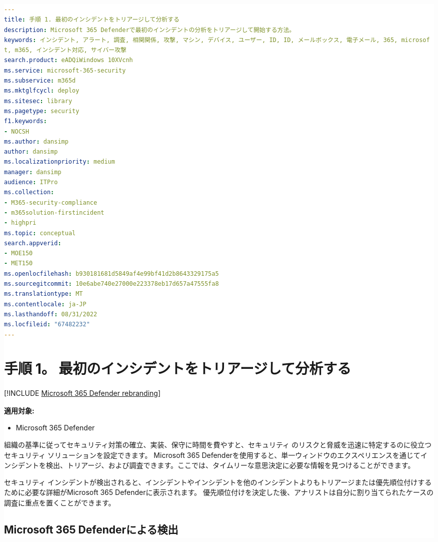 ```yaml
---
title: 手順 1. 最初のインシデントをトリアージして分析する
description: Microsoft 365 Defenderで最初のインシデントの分析をトリアージして開始する方法。
keywords: インシデント, アラート, 調査, 相関関係, 攻撃, マシン, デバイス, ユーザー, ID, ID, メールボックス, 電子メール, 365, microsoft, m365, インシデント対応, サイバー攻撃
search.product: eADQiWindows 10XVcnh
ms.service: microsoft-365-security
ms.subservice: m365d
ms.mktglfcycl: deploy
ms.sitesec: library
ms.pagetype: security
f1.keywords:
- NOCSH
ms.author: dansimp
author: dansimp
ms.localizationpriority: medium
manager: dansimp
audience: ITPro
ms.collection:
- M365-security-compliance
- m365solution-firstincident
- highpri
ms.topic: conceptual
search.appverid:
- MOE150
- MET150
ms.openlocfilehash: b930181681d5849af4e99bf41d2b8643329175a5
ms.sourcegitcommit: 10e6abe740e27000e223378eb17d657a47555fa8
ms.translationtype: MT
ms.contentlocale: ja-JP
ms.lasthandoff: 08/31/2022
ms.locfileid: "67482232"
---
```

# <a name="step-1-triage-and-analyze-your-first-incident"></a>手順 1。 最初のインシデントをトリアージして分析する

[!INCLUDE [Microsoft 365 Defender rebranding](../includes/microsoft-defender.md)]

**適用対象:**
- Microsoft 365 Defender

組織の基準に従ってセキュリティ対策の確立、実装、保守に時間を費やすと、セキュリティ のリスクと脅威を迅速に特定するのに役立つセキュリティ ソリューションを設定できます。 Microsoft 365 Defenderを使用すると、単一ウィンドウのエクスペリエンスを通じてインシデントを検出、トリアージ、および調査できます。ここでは、タイムリーな意思決定に必要な情報を見つけることができます。

セキュリティ インシデントが検出されると、インシデントやインシデントを他のインシデントよりもトリアージまたは優先順位付けするために必要な詳細がMicrosoft 365 Defenderに表示されます。 優先順位付けを決定した後、アナリストは自分に割り当てられたケースの調査に重点を置くことができます。

## <a name="detection-by-microsoft-365-defender"></a>Microsoft 365 Defenderによる検出
